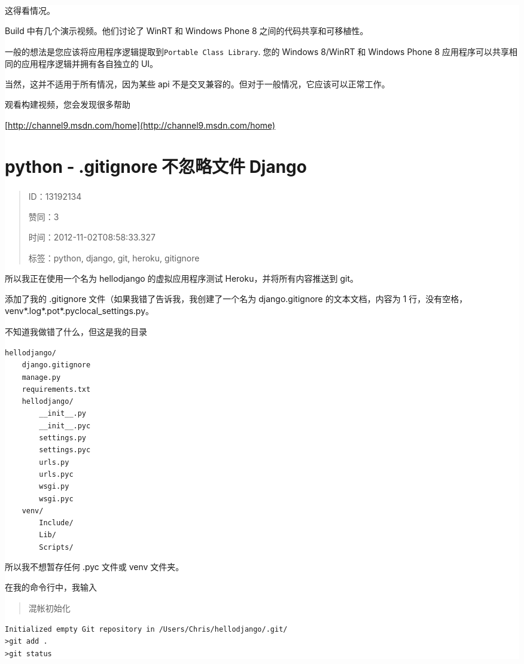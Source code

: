 这得看情况。

Build 中有几个演示视频。他们讨论了 WinRT 和 Windows Phone 8 之间的代码共享和可移植性。

一般的想法是您应该将应用程序逻辑提取到`Portable Class Library`. 您的 Windows 8/WinRT 和 Windows Phone 8 应用程序可以共享相同的应用程序逻辑并拥有各自独立的 UI。

当然，这并不适用于所有情况，因为某些 api 不是交叉兼容的。但对于一般情况，它应该可以正常工作。

观看构建视频，您会发现很多帮助

[http://channel9.msdn.com/home](http://channel9.msdn.com/home)

# python - .gitignore 不忽略文件 Django

> ID：13192134
> 
> 赞同：3
> 
> 时间：2012-11-02T08:58:33.327
> 
> 标签：python, django, git, heroku, gitignore

所以我正在使用一个名为 hellodjango 的虚拟应用程序测试 Heroku，并将所有内容推送到 git。

添加了我的 .gitignore 文件（如果我错了告诉我，我创建了一个名为 django.gitignore 的文本文档，内容为 1 行，没有空格，venv*.log*.pot*.pyclocal_settings.py。

不知道我做错了什么，但这是我的目录

```
hellodjango/
    django.gitignore
    manage.py
    requirements.txt
    hellodjango/
        __init__.py
        __init__.pyc
        settings.py
        settings.pyc
        urls.py
        urls.pyc
        wsgi.py
        wsgi.pyc
    venv/
        Include/
        Lib/
        Scripts/ 
```

所以我不想暂存任何 .pyc 文件或 venv 文件夹。

在我的命令行中，我输入

> 混帐初始化

```
Initialized empty Git repository in /Users/Chris/hellodjango/.git/
>git add .
>git status 
```
